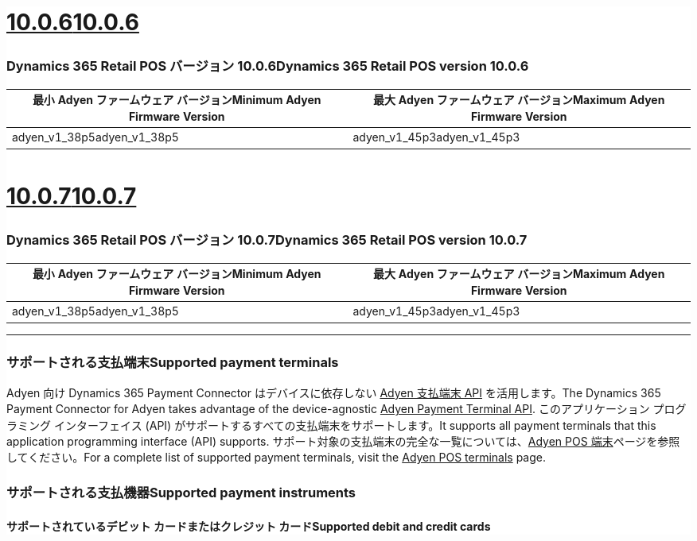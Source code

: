 # <a name="1006tab10-0-6"></a>[<span data-ttu-id="b2758-173">10.0.6</span><span class="sxs-lookup"><span data-stu-id="b2758-173">10.0.6</span></span>](#tab/10-0-6)
### <a name="dynamics-365-retail-pos-version-1006"></a><span data-ttu-id="b2758-174">Dynamics 365 Retail POS バージョン 10.0.6</span><span class="sxs-lookup"><span data-stu-id="b2758-174">Dynamics 365 Retail POS version 10.0.6</span></span>
| <span data-ttu-id="b2758-175">最小 Adyen ファームウェア バージョン</span><span class="sxs-lookup"><span data-stu-id="b2758-175">Minimum Adyen Firmware Version</span></span> | <span data-ttu-id="b2758-176">最大 Adyen ファームウェア バージョン</span><span class="sxs-lookup"><span data-stu-id="b2758-176">Maximum Adyen Firmware Version</span></span> |
| --- | --- |
| <span data-ttu-id="b2758-177">adyen_v1_38p5</span><span class="sxs-lookup"><span data-stu-id="b2758-177">adyen_v1_38p5</span></span> | <span data-ttu-id="b2758-178">adyen_v1_45p3</span><span class="sxs-lookup"><span data-stu-id="b2758-178">adyen_v1_45p3</span></span> |

# <a name="1007tab10-0-7"></a>[<span data-ttu-id="b2758-179">10.0.7</span><span class="sxs-lookup"><span data-stu-id="b2758-179">10.0.7</span></span>](#tab/10-0-7)
### <a name="dynamics-365-retail-pos-version-1007"></a><span data-ttu-id="b2758-180">Dynamics 365 Retail POS バージョン 10.0.7</span><span class="sxs-lookup"><span data-stu-id="b2758-180">Dynamics 365 Retail POS version 10.0.7</span></span>
| <span data-ttu-id="b2758-181">最小 Adyen ファームウェア バージョン</span><span class="sxs-lookup"><span data-stu-id="b2758-181">Minimum Adyen Firmware Version</span></span> | <span data-ttu-id="b2758-182">最大 Adyen ファームウェア バージョン</span><span class="sxs-lookup"><span data-stu-id="b2758-182">Maximum Adyen Firmware Version</span></span> |
| --- | --- |
| <span data-ttu-id="b2758-183">adyen_v1_38p5</span><span class="sxs-lookup"><span data-stu-id="b2758-183">adyen_v1_38p5</span></span> | <span data-ttu-id="b2758-184">adyen_v1_45p3</span><span class="sxs-lookup"><span data-stu-id="b2758-184">adyen_v1_45p3</span></span> |
---

### <a name="supported-payment-terminals"></a><span data-ttu-id="b2758-185">サポートされる支払端末</span><span class="sxs-lookup"><span data-stu-id="b2758-185">Supported payment terminals</span></span>
<span data-ttu-id="b2758-186">Adyen 向け Dynamics 365 Payment Connector はデバイスに依存しない [Adyen 支払端末 API](https://www.adyen.com/blog/introducing-the-terminal-api) を活用します。</span><span class="sxs-lookup"><span data-stu-id="b2758-186">The Dynamics 365 Payment Connector for Adyen takes advantage of the device-agnostic [Adyen Payment Terminal API](https://www.adyen.com/blog/introducing-the-terminal-api).</span></span> <span data-ttu-id="b2758-187">このアプリケーション プログラミング インターフェイス (API) がサポートするすべての支払端末をサポートします。</span><span class="sxs-lookup"><span data-stu-id="b2758-187">It supports all payment terminals that this application programming interface (API) supports.</span></span> <span data-ttu-id="b2758-188">サポート対象の支払端末の完全な一覧については、[Adyen POS 端末](https://www.adyen.com/pos-payments/terminals)ページを参照してください。</span><span class="sxs-lookup"><span data-stu-id="b2758-188">For a complete list of supported payment terminals, visit the [Adyen POS terminals](https://www.adyen.com/pos-payments/terminals) page.</span></span>

### <a name="supported-payment-instruments"></a><span data-ttu-id="b2758-189">サポートされる支払機器</span><span class="sxs-lookup"><span data-stu-id="b2758-189">Supported payment instruments</span></span>

#### <a name="supported-debit-and-credit-cards"></a><span data-ttu-id="b2758-190">サポートされているデビット カードまたはクレジット カード</span><span class="sxs-lookup"><span data-stu-id="b2758-190">Supported debit and credit cards</span></span>

